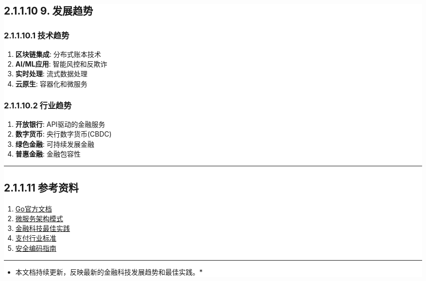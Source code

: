 ## 2.1.1.10 9. 发展趋势

### 2.1.1.10.1 技术趋势

1. **区块链集成**: 分布式账本技术
2. **AI/ML应用**: 智能风控和反欺诈
3. **实时处理**: 流式数据处理
4. **云原生**: 容器化和微服务

### 2.1.1.10.2 行业趋势

1. **开放银行**: API驱动的金融服务
2. **数字货币**: 央行数字货币(CBDC)
3. **绿色金融**: 可持续发展金融
4. **普惠金融**: 金融包容性

---

## 2.1.1.11 参考资料

1. [Go官方文档](https://golang.org/doc/)
2. [微服务架构模式](https://microservices.io/)
3. [金融科技最佳实践](https://www.fintech.com/)
4. [支付行业标准](https://www.iso20022.org/)
5. [安全编码指南](https://owasp.org/)

---

* 本文档持续更新，反映最新的金融科技发展趋势和最佳实践。*
